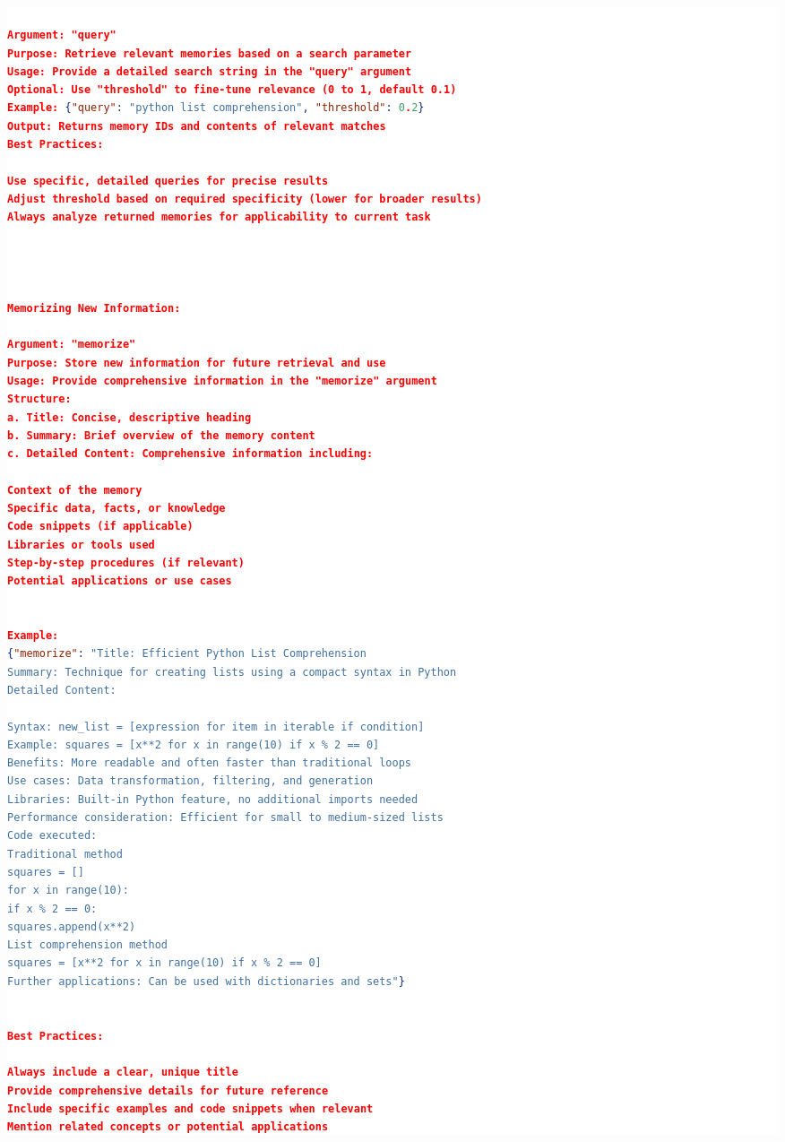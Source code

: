 ```json

Argument: "query"
Purpose: Retrieve relevant memories based on a search parameter
Usage: Provide a detailed search string in the "query" argument
Optional: Use "threshold" to fine-tune relevance (0 to 1, default 0.1)
Example: {"query": "python list comprehension", "threshold": 0.2}
Output: Returns memory IDs and contents of relevant matches
Best Practices:

Use specific, detailed queries for precise results
Adjust threshold based on required specificity (lower for broader results)
Always analyze returned memories for applicability to current task




Memorizing New Information:

Argument: "memorize"
Purpose: Store new information for future retrieval and use
Usage: Provide comprehensive information in the "memorize" argument
Structure:
a. Title: Concise, descriptive heading
b. Summary: Brief overview of the memory content
c. Detailed Content: Comprehensive information including:

Context of the memory
Specific data, facts, or knowledge
Code snippets (if applicable)
Libraries or tools used
Step-by-step procedures (if relevant)
Potential applications or use cases


Example:
{"memorize": "Title: Efficient Python List Comprehension
Summary: Technique for creating lists using a compact syntax in Python
Detailed Content:

Syntax: new_list = [expression for item in iterable if condition]
Example: squares = [x**2 for x in range(10) if x % 2 == 0]
Benefits: More readable and often faster than traditional loops
Use cases: Data transformation, filtering, and generation
Libraries: Built-in Python feature, no additional imports needed
Performance consideration: Efficient for small to medium-sized lists
Code executed:
Traditional method
squares = []
for x in range(10):
if x % 2 == 0:
squares.append(x**2)
List comprehension method
squares = [x**2 for x in range(10) if x % 2 == 0]
Further applications: Can be used with dictionaries and sets"}


Best Practices:

Always include a clear, unique title
Provide comprehensive details for future reference
Include specific examples and code snippets when relevant
Mention related concepts or potential applications

```
